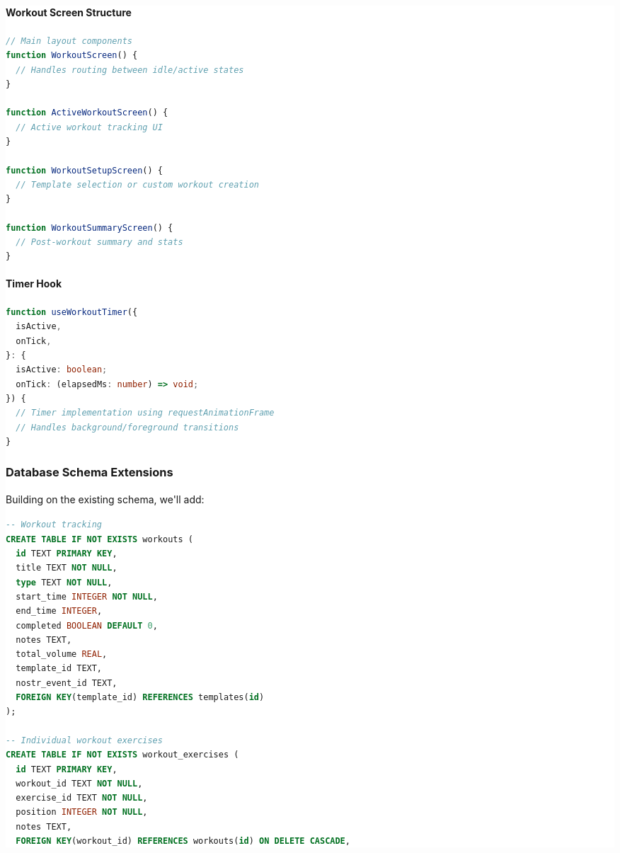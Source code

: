 ```typescript
```

#### Workout Screen Structure

```typescript
// Main layout components
function WorkoutScreen() {
  // Handles routing between idle/active states
}

function ActiveWorkoutScreen() {
  // Active workout tracking UI
}

function WorkoutSetupScreen() {
  // Template selection or custom workout creation
}

function WorkoutSummaryScreen() {
  // Post-workout summary and stats
}
```

#### Timer Hook

```typescript
function useWorkoutTimer({
  isActive,
  onTick,
}: {
  isActive: boolean;
  onTick: (elapsedMs: number) => void;
}) {
  // Timer implementation using requestAnimationFrame
  // Handles background/foreground transitions
}
```

### Database Schema Extensions

Building on the existing schema, we'll add:

```sql
-- Workout tracking
CREATE TABLE IF NOT EXISTS workouts (
  id TEXT PRIMARY KEY,
  title TEXT NOT NULL,
  type TEXT NOT NULL,
  start_time INTEGER NOT NULL,
  end_time INTEGER,
  completed BOOLEAN DEFAULT 0,
  notes TEXT,
  total_volume REAL,
  template_id TEXT,
  nostr_event_id TEXT,
  FOREIGN KEY(template_id) REFERENCES templates(id)
);

-- Individual workout exercises
CREATE TABLE IF NOT EXISTS workout_exercises (
  id TEXT PRIMARY KEY,
  workout_id TEXT NOT NULL,
  exercise_id TEXT NOT NULL,
  position INTEGER NOT NULL,
  notes TEXT,
  FOREIGN KEY(workout_id) REFERENCES workouts(id) ON DELETE CASCADE,
```
